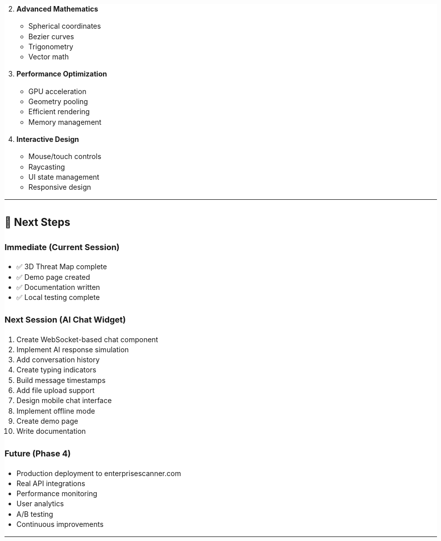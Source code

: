 2. **Advanced Mathematics**
   - Spherical coordinates
   - Bezier curves
   - Trigonometry
   - Vector math

3. **Performance Optimization**
   - GPU acceleration
   - Geometry pooling
   - Efficient rendering
   - Memory management

4. **Interactive Design**
   - Mouse/touch controls
   - Raycasting
   - UI state management
   - Responsive design

---

## 🔮 Next Steps

### **Immediate (Current Session)**

- ✅ 3D Threat Map complete
- ✅ Demo page created
- ✅ Documentation written
- ✅ Local testing complete

### **Next Session (AI Chat Widget)**

1. Create WebSocket-based chat component
2. Implement AI response simulation
3. Add conversation history
4. Create typing indicators
5. Build message timestamps
6. Add file upload support
7. Design mobile chat interface
8. Implement offline mode
9. Create demo page
10. Write documentation

### **Future (Phase 4)**

- Production deployment to enterprisescanner.com
- Real API integrations
- Performance monitoring
- User analytics
- A/B testing
- Continuous improvements

---

